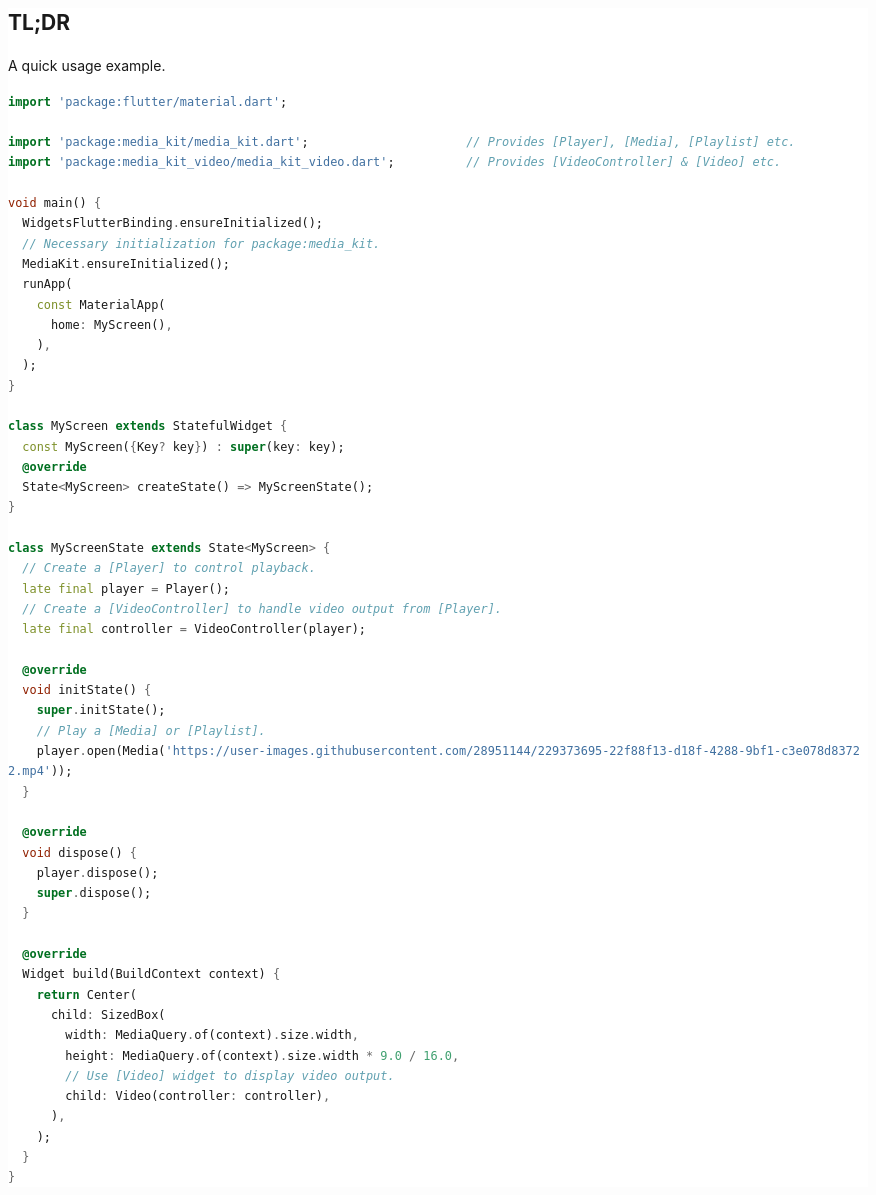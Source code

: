 ## TL;DR

A quick usage example.

```dart
import 'package:flutter/material.dart';

import 'package:media_kit/media_kit.dart';                      // Provides [Player], [Media], [Playlist] etc.
import 'package:media_kit_video/media_kit_video.dart';          // Provides [VideoController] & [Video] etc.        

void main() {
  WidgetsFlutterBinding.ensureInitialized();
  // Necessary initialization for package:media_kit.
  MediaKit.ensureInitialized();
  runApp(
    const MaterialApp(
      home: MyScreen(),
    ),
  );
}

class MyScreen extends StatefulWidget {
  const MyScreen({Key? key}) : super(key: key);
  @override
  State<MyScreen> createState() => MyScreenState();
}

class MyScreenState extends State<MyScreen> {
  // Create a [Player] to control playback.
  late final player = Player();
  // Create a [VideoController] to handle video output from [Player].
  late final controller = VideoController(player);

  @override
  void initState() {
    super.initState();
    // Play a [Media] or [Playlist].
    player.open(Media('https://user-images.githubusercontent.com/28951144/229373695-22f88f13-d18f-4288-9bf1-c3e078d83722.mp4'));
  }

  @override
  void dispose() {
    player.dispose();
    super.dispose();
  }

  @override
  Widget build(BuildContext context) {
    return Center(
      child: SizedBox(
        width: MediaQuery.of(context).size.width,
        height: MediaQuery.of(context).size.width * 9.0 / 16.0,
        // Use [Video] widget to display video output.
        child: Video(controller: controller),
      ),
    );
  }
}
```
